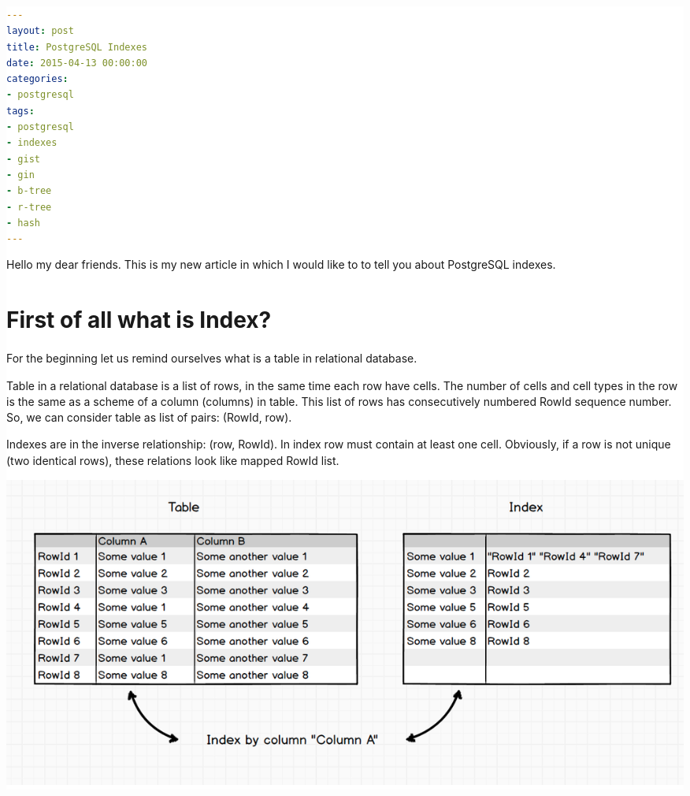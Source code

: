 ```yaml
---
layout: post
title: PostgreSQL Indexes
date: 2015-04-13 00:00:00
categories:
- postgresql
tags:
- postgresql
- indexes
- gist
- gin
- b-tree
- r-tree
- hash
---
```


Hello my dear friends. This is my new article in which I would like to to tell you about PostgreSQL indexes.

# First of all what is Index?

For the beginning let us remind ourselves what is a table in relational database.

Table in a relational database is a list of rows, in the same time each row have cells. The number of cells and cell types in the row is the same as a scheme of a column (columns) in table.
This list of rows has consecutively numbered RowId sequence number. So, we can consider table as list of pairs: (RowId, row).

Indexes are in the inverse relationship: (row, RowId). In index row must contain at least one cell. Obviously, if a row is not unique (two identical rows), these relations look like mapped RowId list.

<a href="/assets/images/postgresql/pg_indexes/pg_indexes1.png"><img src="/assets/images/postgresql/pg_indexes/pg_indexes1.png" alt="Indexes" title="Indexes"  class="aligncenter size-full" /></a>
